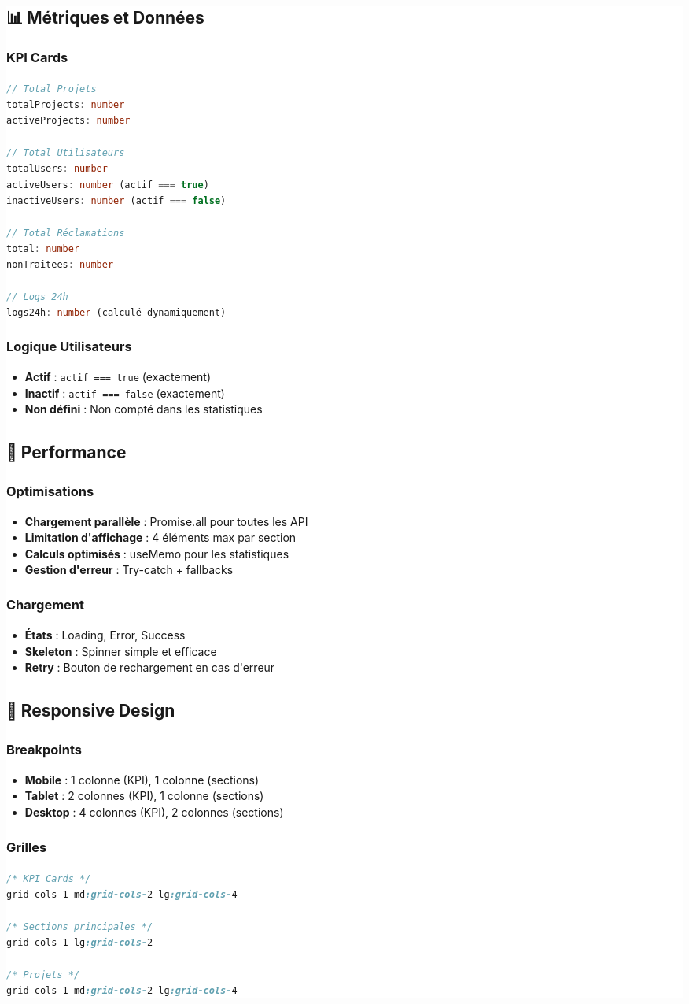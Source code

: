 ## 📊 Métriques et Données

### KPI Cards
```typescript
// Total Projets
totalProjects: number
activeProjects: number

// Total Utilisateurs  
totalUsers: number
activeUsers: number (actif === true)
inactiveUsers: number (actif === false)

// Total Réclamations
total: number
nonTraitees: number

// Logs 24h
logs24h: number (calculé dynamiquement)
```

### Logique Utilisateurs
- **Actif** : `actif === true` (exactement)
- **Inactif** : `actif === false` (exactement)
- **Non défini** : Non compté dans les statistiques

## 🚀 Performance

### Optimisations
- **Chargement parallèle** : Promise.all pour toutes les API
- **Limitation d'affichage** : 4 éléments max par section
- **Calculs optimisés** : useMemo pour les statistiques
- **Gestion d'erreur** : Try-catch + fallbacks

### Chargement
- **États** : Loading, Error, Success
- **Skeleton** : Spinner simple et efficace
- **Retry** : Bouton de rechargement en cas d'erreur

## 📱 Responsive Design

### Breakpoints
- **Mobile** : 1 colonne (KPI), 1 colonne (sections)
- **Tablet** : 2 colonnes (KPI), 1 colonne (sections)  
- **Desktop** : 4 colonnes (KPI), 2 colonnes (sections)

### Grilles
```css
/* KPI Cards */
grid-cols-1 md:grid-cols-2 lg:grid-cols-4

/* Sections principales */
grid-cols-1 lg:grid-cols-2

/* Projets */
grid-cols-1 md:grid-cols-2 lg:grid-cols-4
```
